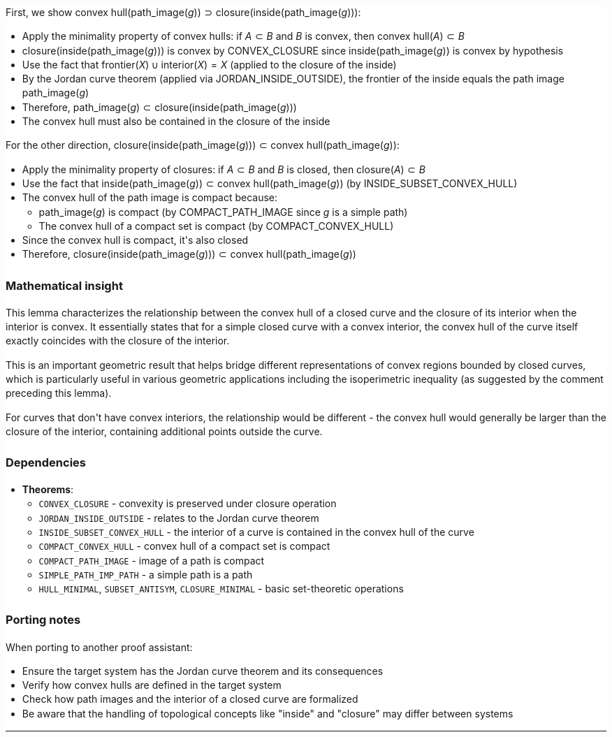 First, we show $\text{convex hull}(\text{path\_image}(g)) \supset \text{closure}(\text{inside}(\text{path\_image}(g)))$:
- Apply the minimality property of convex hulls: if $A \subset B$ and $B$ is convex, then $\text{convex hull}(A) \subset B$
- $\text{closure}(\text{inside}(\text{path\_image}(g)))$ is convex by $\text{CONVEX\_CLOSURE}$ since $\text{inside}(\text{path\_image}(g))$ is convex by hypothesis
- Use the fact that $\text{frontier}(X) \cup \text{interior}(X) = X$ (applied to the closure of the inside)
- By the Jordan curve theorem (applied via $\text{JORDAN\_INSIDE\_OUTSIDE}$), the frontier of the inside equals the path image $\text{path\_image}(g)$
- Therefore, $\text{path\_image}(g) \subset \text{closure}(\text{inside}(\text{path\_image}(g)))$
- The convex hull must also be contained in the closure of the inside

For the other direction, $\text{closure}(\text{inside}(\text{path\_image}(g))) \subset \text{convex hull}(\text{path\_image}(g))$:
- Apply the minimality property of closures: if $A \subset B$ and $B$ is closed, then $\text{closure}(A) \subset B$
- Use the fact that $\text{inside}(\text{path\_image}(g)) \subset \text{convex hull}(\text{path\_image}(g))$ (by $\text{INSIDE\_SUBSET\_CONVEX\_HULL}$)
- The convex hull of the path image is compact because:
  - $\text{path\_image}(g)$ is compact (by $\text{COMPACT\_PATH\_IMAGE}$ since $g$ is a simple path)
  - The convex hull of a compact set is compact (by $\text{COMPACT\_CONVEX\_HULL}$)
- Since the convex hull is compact, it's also closed
- Therefore, $\text{closure}(\text{inside}(\text{path\_image}(g))) \subset \text{convex hull}(\text{path\_image}(g))$

### Mathematical insight
This lemma characterizes the relationship between the convex hull of a closed curve and the closure of its interior when the interior is convex. It essentially states that for a simple closed curve with a convex interior, the convex hull of the curve itself exactly coincides with the closure of the interior.

This is an important geometric result that helps bridge different representations of convex regions bounded by closed curves, which is particularly useful in various geometric applications including the isoperimetric inequality (as suggested by the comment preceding this lemma).

For curves that don't have convex interiors, the relationship would be different - the convex hull would generally be larger than the closure of the interior, containing additional points outside the curve.

### Dependencies
- **Theorems**:
  - `CONVEX_CLOSURE` - convexity is preserved under closure operation
  - `JORDAN_INSIDE_OUTSIDE` - relates to the Jordan curve theorem
  - `INSIDE_SUBSET_CONVEX_HULL` - the interior of a curve is contained in the convex hull of the curve
  - `COMPACT_CONVEX_HULL` - convex hull of a compact set is compact
  - `COMPACT_PATH_IMAGE` - image of a path is compact
  - `SIMPLE_PATH_IMP_PATH` - a simple path is a path
  - `HULL_MINIMAL`, `SUBSET_ANTISYM`, `CLOSURE_MINIMAL` - basic set-theoretic operations

### Porting notes
When porting to another proof assistant:
- Ensure the target system has the Jordan curve theorem and its consequences
- Verify how convex hulls are defined in the target system
- Check how path images and the interior of a closed curve are formalized
- Be aware that the handling of topological concepts like "inside" and "closure" may differ between systems

---